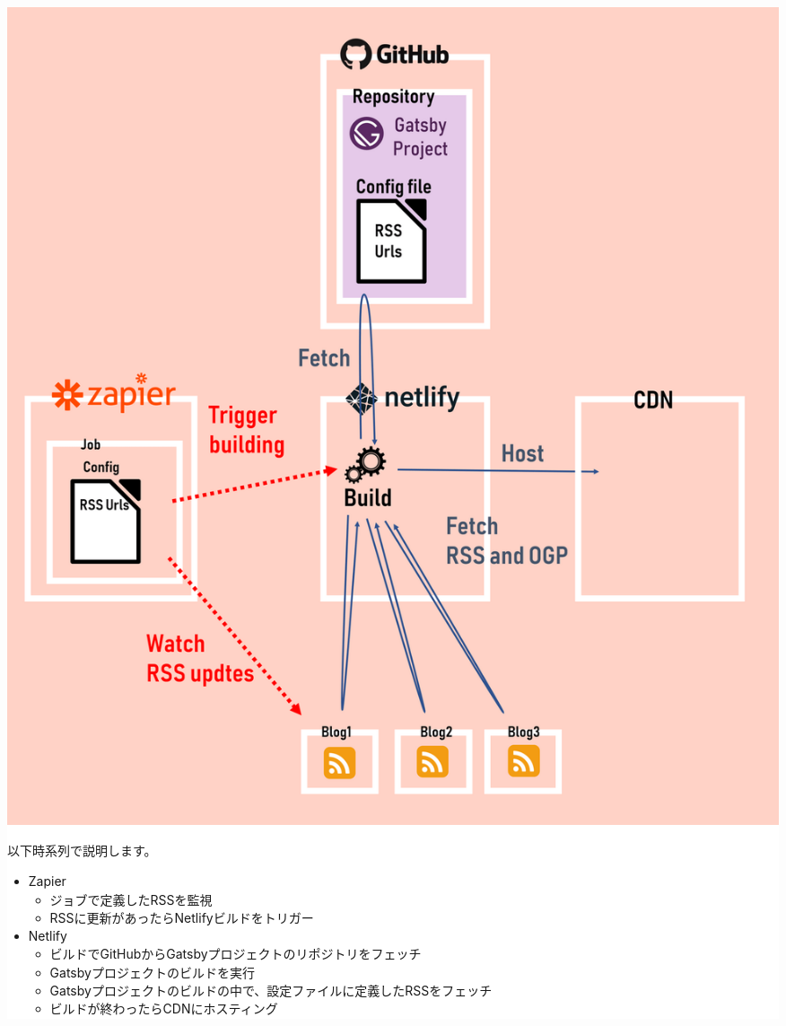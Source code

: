 ![](./build-flow.png)

以下時系列で説明します。

* Zapier
  * ジョブで定義したRSSを監視
  * RSSに更新があったらNetlifyビルドをトリガー
* Netlify
  * ビルドでGitHubからGatsbyプロジェクトのリポジトリをフェッチ
  * Gatsbyプロジェクトのビルドを実行
  * Gatsbyプロジェクトのビルドの中で、設定ファイルに定義したRSSをフェッチ
  * ビルドが終わったらCDNにホスティング
